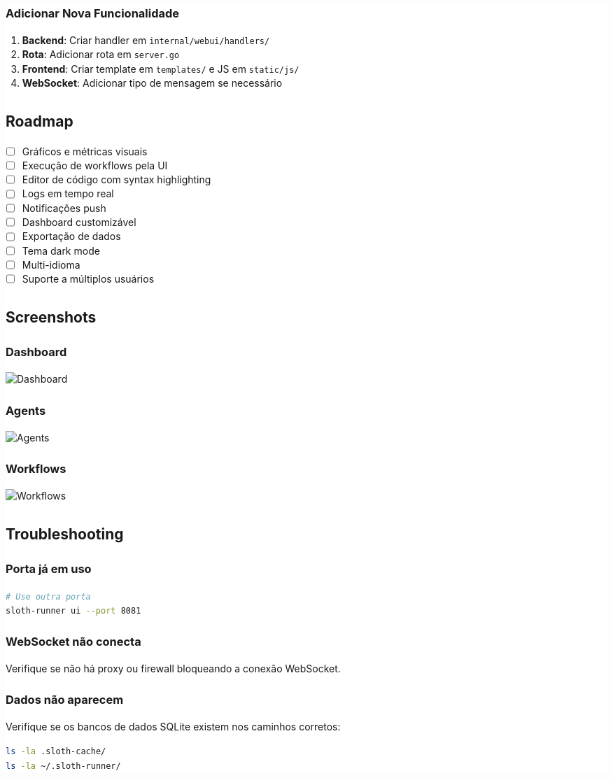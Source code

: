 ### Adicionar Nova Funcionalidade

1. **Backend**: Criar handler em `internal/webui/handlers/`
2. **Rota**: Adicionar rota em `server.go`
3. **Frontend**: Criar template em `templates/` e JS em `static/js/`
4. **WebSocket**: Adicionar tipo de mensagem se necessário

## Roadmap

- [ ] Gráficos e métricas visuais
- [ ] Execução de workflows pela UI
- [ ] Editor de código com syntax highlighting
- [ ] Logs em tempo real
- [ ] Notificações push
- [ ] Dashboard customizável
- [ ] Exportação de dados
- [ ] Tema dark mode
- [ ] Multi-idioma
- [ ] Suporte a múltiplos usuários

## Screenshots

### Dashboard
![Dashboard](../images/ui-dashboard.png)

### Agents
![Agents](../images/ui-agents.png)

### Workflows
![Workflows](../images/ui-workflows.png)

## Troubleshooting

### Porta já em uso
```bash
# Use outra porta
sloth-runner ui --port 8081
```

### WebSocket não conecta
Verifique se não há proxy ou firewall bloqueando a conexão WebSocket.

### Dados não aparecem
Verifique se os bancos de dados SQLite existem nos caminhos corretos:
```bash
ls -la .sloth-cache/
ls -la ~/.sloth-runner/
```
